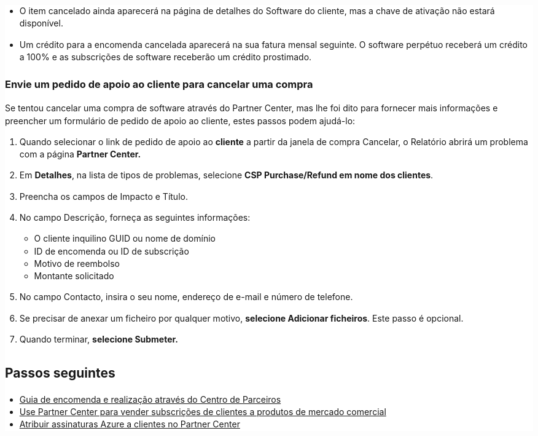 - O item cancelado ainda aparecerá na página de detalhes do Software do cliente, mas a chave de ativação não estará disponível.

- Um crédito para a encomenda cancelada aparecerá na sua fatura mensal seguinte. O software perpétuo receberá um crédito a 100% e as subscrições de software receberão um crédito prostimado.

### <a name="submit-a-customer-support-request-to-cancel-a-purchase"></a>Envie um pedido de apoio ao cliente para cancelar uma compra

Se tentou cancelar uma compra de software através do Partner Center, mas lhe foi dito para fornecer mais informações e preencher um formulário de pedido de apoio ao cliente, estes passos podem ajudá-lo:

1. Quando selecionar o link de pedido de apoio ao **cliente** a partir da janela de compra Cancelar, o Relatório abrirá um problema com a página **Partner Center.**

2. Em **Detalhes**, na lista de tipos de problemas, selecione **CSP Purchase/Refund em nome dos clientes**.

3. Preencha os campos de Impacto e Título.

4. No campo Descrição, forneça as seguintes informações:

    - O cliente inquilino GUID ou nome de domínio
    - ID de encomenda ou ID de subscrição
    - Motivo de reembolso
    - Montante solicitado

5. No campo Contacto, insira o seu nome, endereço de e-mail e número de telefone.

6. Se precisar de anexar um ficheiro por qualquer motivo, **selecione Adicionar ficheiros**. Este passo é opcional.

7. Quando terminar, **selecione Submeter.**

## <a name="next-steps"></a>Passos seguintes

- [Guia de encomenda e realização através do Centro de Parceiros](https://partner.microsoft.com/resources/detail/guide-to-ordering-and-fulfillment-through-partner-center-pdf)
- [Use Partner Center para vender subscrições de clientes a produtos de mercado comercial](sell-marketplace-products.md)
- [Atribuir assinaturas Azure a clientes no Partner Center](assign-azure-subscriptions.md)
